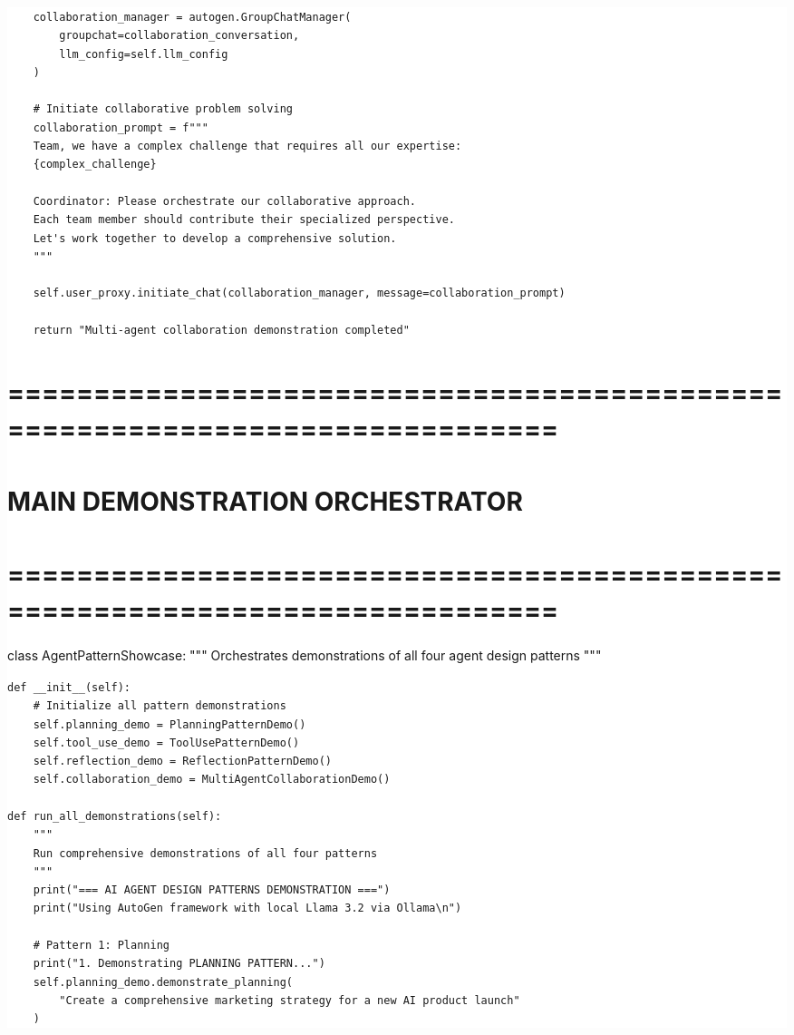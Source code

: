         collaboration_manager = autogen.GroupChatManager(
            groupchat=collaboration_conversation,
            llm_config=self.llm_config
        )
        
        # Initiate collaborative problem solving
        collaboration_prompt = f"""
        Team, we have a complex challenge that requires all our expertise:
        {complex_challenge}
        
        Coordinator: Please orchestrate our collaborative approach.
        Each team member should contribute their specialized perspective.
        Let's work together to develop a comprehensive solution.
        """
        
        self.user_proxy.initiate_chat(collaboration_manager, message=collaboration_prompt)
        
        return "Multi-agent collaboration demonstration completed"

# =============================================================================
# MAIN DEMONSTRATION ORCHESTRATOR
# =============================================================================

class AgentPatternShowcase:
    """
    Orchestrates demonstrations of all four agent design patterns
    """
    
    def __init__(self):
        # Initialize all pattern demonstrations
        self.planning_demo = PlanningPatternDemo()
        self.tool_use_demo = ToolUsePatternDemo() 
        self.reflection_demo = ReflectionPatternDemo()
        self.collaboration_demo = MultiAgentCollaborationDemo()
    
    def run_all_demonstrations(self):
        """
        Run comprehensive demonstrations of all four patterns
        """
        print("=== AI AGENT DESIGN PATTERNS DEMONSTRATION ===")
        print("Using AutoGen framework with local Llama 3.2 via Ollama\n")
        
        # Pattern 1: Planning
        print("1. Demonstrating PLANNING PATTERN...")
        self.planning_demo.demonstrate_planning(
            "Create a comprehensive marketing strategy for a new AI product launch"
        )
        